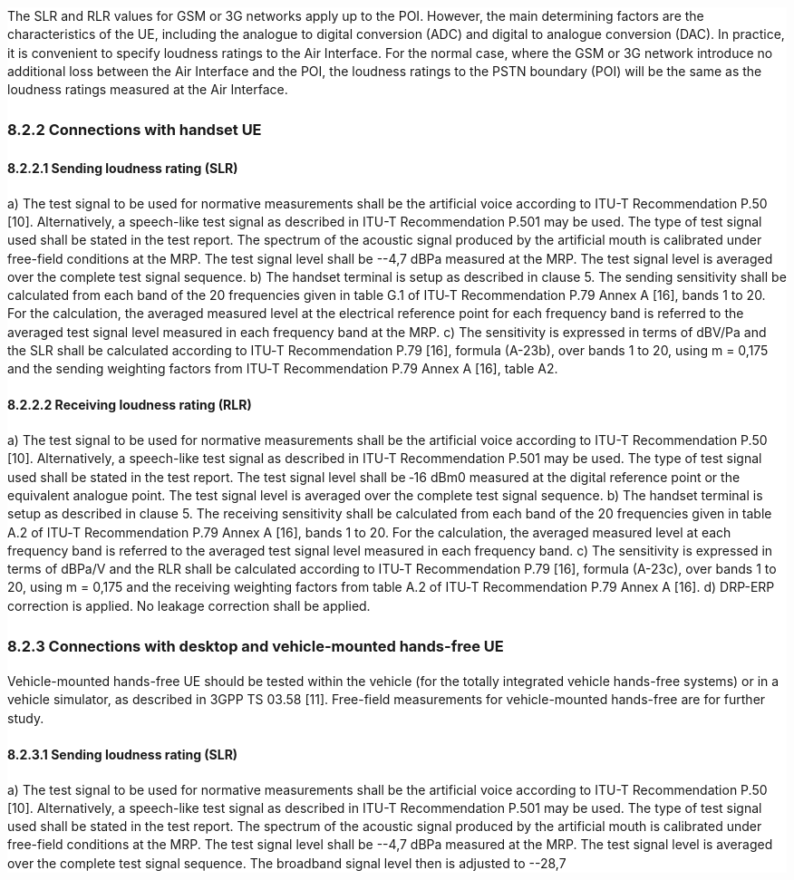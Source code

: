 The SLR and RLR values for GSM or 3G networks apply up to the POI. However,
the main determining factors are the characteristics of the UE, including the
analogue to digital conversion (ADC) and digital to analogue conversion (DAC).
In practice, it is convenient to specify loudness ratings to the Air
Interface. For the normal case, where the GSM or 3G network introduce no
additional loss between the Air Interface and the POI, the loudness ratings to
the PSTN boundary (POI) will be the same as the loudness ratings measured at
the Air Interface.
### 8.2.2 Connections with handset UE
#### 8.2.2.1 Sending loudness rating (SLR)
a) The test signal to be used for normative measurements shall be the
artificial voice according to ITU-T Recommendation P.50 [10]. Alternatively, a
speech-like test signal as described in ITU-T Recommendation P.501 may be
used. The type of test signal used shall be stated in the test report. The
spectrum of the acoustic signal produced by the artificial mouth is calibrated
under free-field conditions at the MRP. The test signal level shall be --4,7
dBPa measured at the MRP. The test signal level is averaged over the complete
test signal sequence.
b) The handset terminal is setup as described in clause 5. The sending
sensitivity shall be calculated from each band of the 20 frequencies given in
table G.1 of ITU‑T Recommendation P.79 Annex A [16], bands 1 to 20. For the
calculation, the averaged measured level at the electrical reference point for
each frequency band is referred to the averaged test signal level measured in
each frequency band at the MRP.
c) The sensitivity is expressed in terms of dBV/Pa and the SLR shall be
calculated according to ITU‑T Recommendation P.79 [16], formula (A-23b), over
bands 1 to 20, using m = 0,175 and the sending weighting factors from ITU‑T
Recommendation P.79 Annex A [16], table A2.
#### 8.2.2.2 Receiving loudness rating (RLR)
a) The test signal to be used for normative measurements shall be the
artificial voice according to ITU-T Recommendation P.50 [10]. Alternatively, a
speech-like test signal as described in ITU-T Recommendation P.501 may be
used. The type of test signal used shall be stated in the test report. The
test signal level shall be ‑16 dBm0 measured at the digital reference point or
the equivalent analogue point. The test signal level is averaged over the
complete test signal sequence.
b) The handset terminal is setup as described in clause 5. The receiving
sensitivity shall be calculated from each band of the 20 frequencies given in
table A.2 of ITU‑T Recommendation P.79 Annex A [16], bands 1 to 20. For the
calculation, the averaged measured level at each frequency band is referred to
the averaged test signal level measured in each frequency band.
c) The sensitivity is expressed in terms of dBPa/V and the RLR shall be
calculated according to ITU‑T Recommendation P.79 [16], formula (A-23c), over
bands 1 to 20, using m = 0,175 and the receiving weighting factors from table
A.2 of ITU‑T Recommendation P.79 Annex A [16].
d) DRP-ERP correction is applied. No leakage correction shall be applied.
### 8.2.3 Connections with desktop and vehicle-mounted hands-free UE
Vehicle-mounted hands-free UE should be tested within the vehicle (for the
totally integrated vehicle hands-free systems) or in a vehicle simulator, as
described in 3GPP TS 03.58 [11].
Free-field measurements for vehicle-mounted hands-free are for further study.
#### 8.2.3.1 Sending loudness rating (SLR)
a) The test signal to be used for normative measurements shall be the
artificial voice according to ITU-T Recommendation P.50 [10]. Alternatively, a
speech-like test signal as described in ITU-T Recommendation P.501 may be
used. The type of test signal used shall be stated in the test report. The
spectrum of the acoustic signal produced by the artificial mouth is calibrated
under free-field conditions at the MRP. The test signal level shall be --4,7
dBPa measured at the MRP. The test signal level is averaged over the complete
test signal sequence. The broadband signal level then is adjusted to --28,7